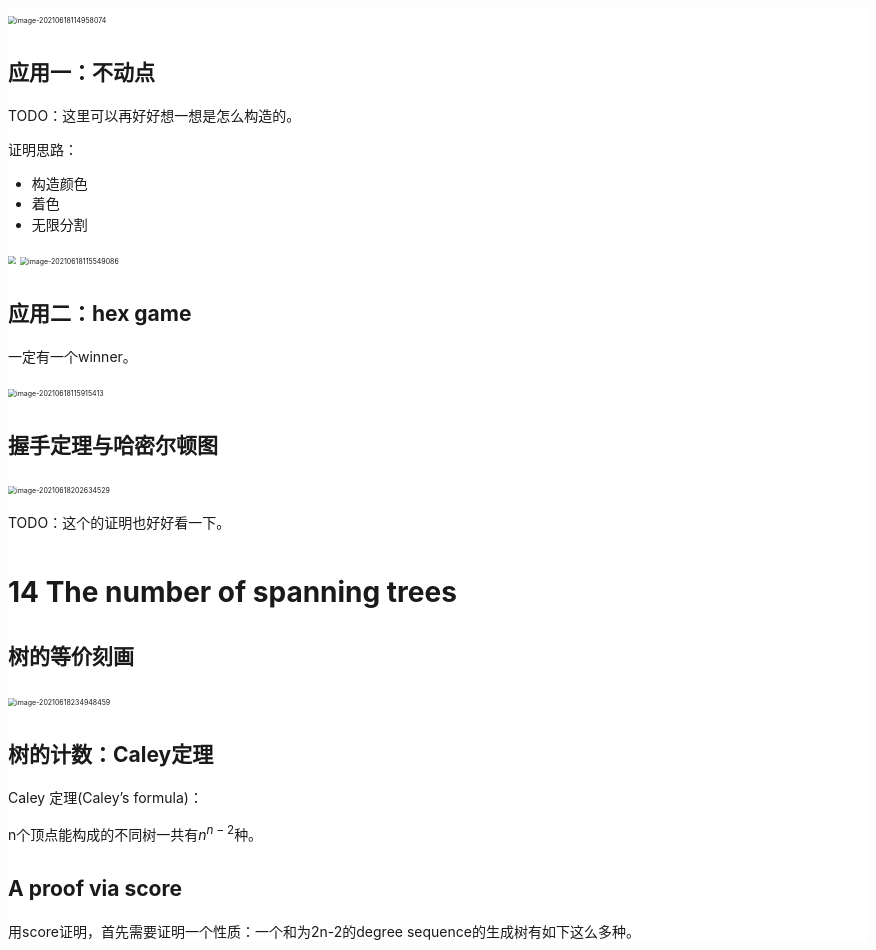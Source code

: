 <img src="/Users/yanjieze/Library/Application Support/typora-user-images/image-20210618114958074.png" alt="image-20210618114958074" style="zoom:50%;" />

## 应用一：不动点

TODO：这里可以再好好想一想是怎么构造的。

证明思路：

- 构造颜色
- 着色
- 无限分割

<img src="/Users/yanjieze/Library/Application Support/typora-user-images/image-20210618115536636.png" style="zoom:50%;" />

<img src="/Users/yanjieze/Library/Application Support/typora-user-images/image-20210618115549086.png" alt="image-20210618115549086" style="zoom:50%;" />

## 应用二：hex game

一定有一个winner。

<img src="/Users/yanjieze/Library/Application Support/typora-user-images/image-20210618115915413.png" alt="image-20210618115915413" style="zoom:50%;" />



## 握手定理与哈密尔顿图

<img src="/Users/yanjieze/Library/Application Support/typora-user-images/image-20210618202634529.png" alt="image-20210618202634529" style="zoom:50%;" />

TODO：这个的证明也好好看一下。



# 14 The number of spanning trees

## 树的等价刻画

<img src="/Users/yanjieze/Library/Application Support/typora-user-images/image-20210618234948459.png" alt="image-20210618234948459" style="zoom:50%;" />



## 树的计数：Caley定理

Caley 定理(Caley’s formula)： 

n个顶点能构成的不同树一共有$n^{n-2}$种。



## A proof via score

用score证明，首先需要证明一个性质：一个和为2n-2的degree sequence的生成树有如下这么多种。
